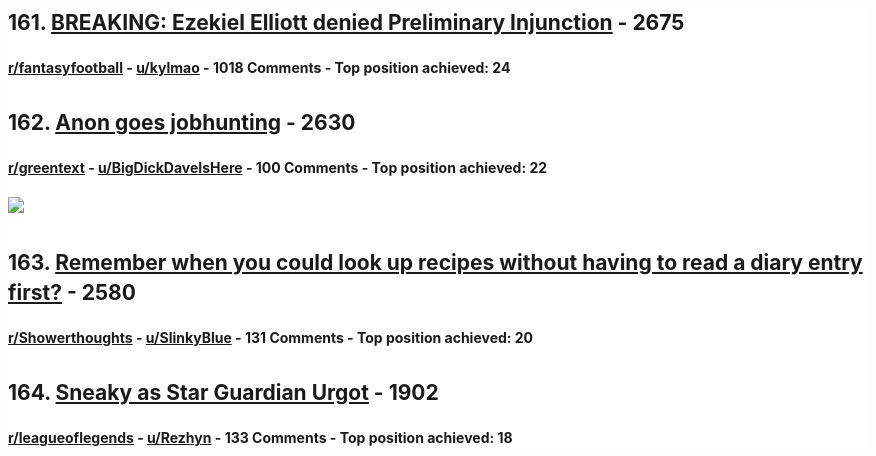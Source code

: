 ## 161. [BREAKING: Ezekiel Elliott denied Preliminary Injunction](http://reddit.com/r/fantasyfootball/comments/79spz0/breaking_ezekiel_elliott_denied_preliminary/) - 2675
#### [r/fantasyfootball](http://reddit.com/r/fantasyfootball) - [u/kylmao](http://reddit.com/u/kylmao) - 1018 Comments - Top position achieved: 24

## 162. [Anon goes jobhunting](http://reddit.com/r/greentext/comments/79ur88/anon_goes_jobhunting/) - 2630
#### [r/greentext](http://reddit.com/r/greentext) - [u/BigDickDaveIsHere](http://reddit.com/u/BigDickDaveIsHere) - 100 Comments - Top position achieved: 22

<a href="https://i.redd.it/jf4siknuamqz.jpg"><img src="https://a.thumbs.redditmedia.com/pBQQY5tey-ZIG9wtc2c7xdHf_rnvm9XA9v9-_WA8NN4.jpg"></img></a>

## 163. [Remember when you could look up recipes without having to read a diary entry first?](http://reddit.com/r/Showerthoughts/comments/7a0bbc/remember_when_you_could_look_up_recipes_without/) - 2580
#### [r/Showerthoughts](http://reddit.com/r/Showerthoughts) - [u/SlinkyBlue](http://reddit.com/u/SlinkyBlue) - 131 Comments - Top position achieved: 20

## 164. [Sneaky as Star Guardian Urgot](http://reddit.com/r/leagueoflegends/comments/7a11v2/sneaky_as_star_guardian_urgot/) - 1902
#### [r/leagueoflegends](http://reddit.com/r/leagueoflegends) - [u/Rezhyn](http://reddit.com/u/Rezhyn) - 133 Comments - Top position achieved: 18

